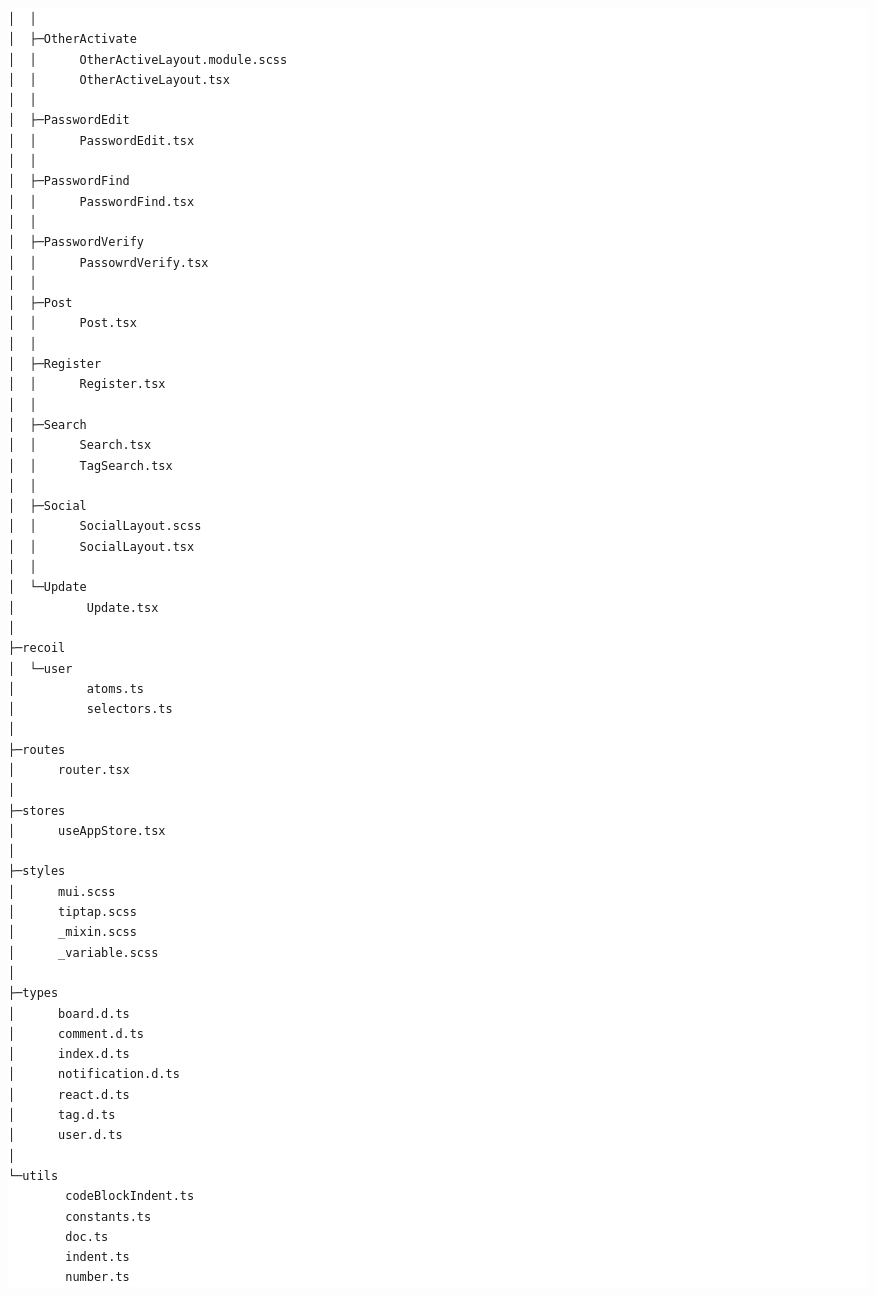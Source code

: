 ```
│  │      
│  ├─OtherActivate
│  │      OtherActiveLayout.module.scss
│  │      OtherActiveLayout.tsx
│  │      
│  ├─PasswordEdit
│  │      PasswordEdit.tsx
│  │      
│  ├─PasswordFind
│  │      PasswordFind.tsx
│  │      
│  ├─PasswordVerify
│  │      PassowrdVerify.tsx
│  │      
│  ├─Post
│  │      Post.tsx
│  │      
│  ├─Register
│  │      Register.tsx
│  │      
│  ├─Search
│  │      Search.tsx
│  │      TagSearch.tsx
│  │      
│  ├─Social
│  │      SocialLayout.scss
│  │      SocialLayout.tsx
│  │      
│  └─Update
│          Update.tsx
│          
├─recoil
│  └─user
│          atoms.ts
│          selectors.ts
│          
├─routes
│      router.tsx
│      
├─stores
│      useAppStore.tsx
│      
├─styles
│      mui.scss
│      tiptap.scss
│      _mixin.scss
│      _variable.scss
│      
├─types
│      board.d.ts
│      comment.d.ts
│      index.d.ts
│      notification.d.ts
│      react.d.ts
│      tag.d.ts
│      user.d.ts
│      
└─utils
        codeBlockIndent.ts
        constants.ts
        doc.ts
        indent.ts
        number.ts
```